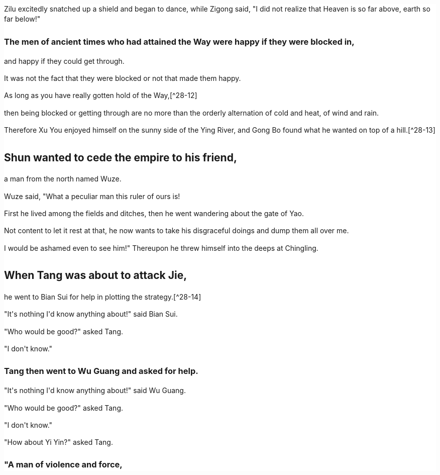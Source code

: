 Zilu excitedly snatched up a shield and began to dance,
while Zigong said,
"I did not realize that Heaven is so far above,
earth so far below!"

### The men of ancient times who had attained the Way were happy if they were blocked in,

and happy if they could get through.

It was not the fact that they were blocked or not that made them happy.

As long as you have really gotten hold of the Way,[^28-12]

then being blocked or getting through are no more than the orderly alternation of cold and heat,
of wind and rain.

Therefore Xu You enjoyed himself on the sunny side of the Ying River,
and Gong Bo found what he wanted on top of a hill.[^28-13]

## Shun wanted to cede the empire to his friend,

a man from the north named Wuze.

Wuze said,
"What a peculiar man this ruler of ours is!

First he lived among the fields and ditches,
then he went wandering about the gate of Yao.

Not content to let it rest at that,
he now wants to take his disgraceful doings and dump them all over me.

I would be ashamed even to see him!" Thereupon he threw himself into the deeps at Chingling.

## When Tang was about to attack Jie,

he went to Bian Sui for help in plotting the strategy.[^28-14]

"It's nothing I'd know anything about!" said Bian Sui.

"Who would be good?" asked Tang.

"I don't know."

### Tang then went to Wu Guang and asked for help.


"It's nothing I'd know anything about!" said Wu Guang.

"Who would be good?" asked Tang.

"I don't know."

"How about Yi Yin?" asked Tang.

### "A man of violence and force,
